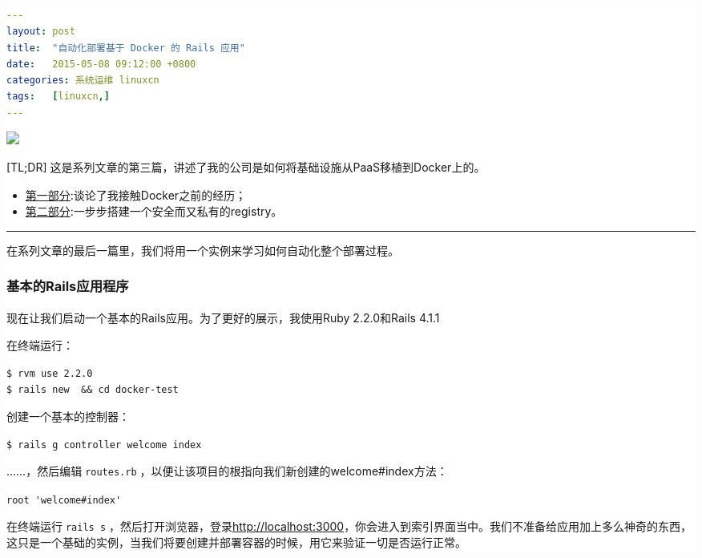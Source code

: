 ```yaml
---
layout: post
title:	"自动化部署基于 Docker 的 Rails 应用"
date:	2015-05-08 09:12:00 +0800 
categories:	系统运维 linuxcn 
tags:	[linuxcn,]
---
```



![](/Asserts/Images/album/201505/08/011441atgttbjg9yengpbp.jpeg)


[TL;DR] 这是系列文章的第三篇，讲述了我的公司是如何将基础设施从PaaS移植到Docker上的。


* [第一部分](/article-5339-1.html):谈论了我接触Docker之前的经历；
* [第二部分](/article-5379-1.html):一步步搭建一个安全而又私有的registry。




---


在系列文章的最后一篇里，我们将用一个实例来学习如何自动化整个部署过程。


### 基本的Rails应用程序


现在让我们启动一个基本的Rails应用。为了更好的展示，我使用Ruby 2.2.0和Rails 4.1.1


在终端运行：



```
$ rvm use 2.2.0
$ rails new  && cd docker-test

```

创建一个基本的控制器：



```
$ rails g controller welcome index

```

……，然后编辑 `routes.rb` ，以便让该项目的根指向我们新创建的welcome#index方法：



```
root 'welcome#index'  

```

在终端运行 `rails s` ，然后打开浏览器，登录[http://localhost:3000](http://localhost:3000/)，你会进入到索引界面当中。我们不准备给应用加上多么神奇的东西，这只是一个基础的实例，当我们将要创建并部署容器的时候，用它来验证一切是否运行正常。

